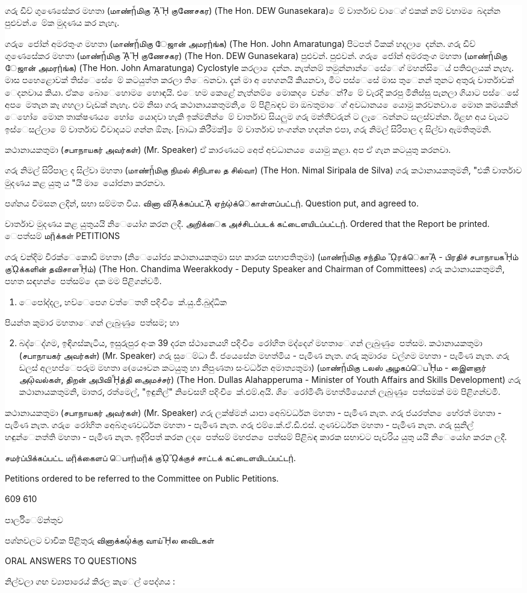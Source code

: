 ගරු ඩිව් ගුණෙසේකර මහතා (மாண்ᾗமிகு ᾊᾝ குணேசகர) (The Hon. DEW Gunasekara) ෙම් වාර්තාව වාෙග් එකක් නම් වහාම ෙබදන්න පුළුවන්. ෙම්ක මුදණය කර නැහැ.

ගරු ෙජෝන් අමරතුංග මහතා (மாண்ᾗமிகு ேஜான் அமரᾐங்க) (The Hon. John Amaratunga) පිටපත් ටිකක් හදලා ෙදන්න. ගරු ඩිව් ගුණෙසේකර මහතා (மாண்ᾗமிகு ᾊᾝ குணேசகர) (The Hon. DEW Gunasekara) පුළුවන්. පුළුවන්. ගරු ෙජෝන් අමරතුංග මහතා (மாண்ᾗமிகு ேஜான் அமரᾐங்க) (The Hon. John Amaratunga) Cyclostyle කරලා ෙදන්න. නැත්නම් තමුන්නාන්ෙසේෙග් මහන්සිෙය් පතිඵලයක් නැහැ. මාස පහෙළොවක් තිස්ෙසේ ෙම් කටයුත්ත කරලා තිෙබනවා. දැන් මා අ හෙගනයි කියනවා, මීට පස්ෙසේ මාස තුෙනන් තුනට අතුරු වාර්තාවක් ෙදනවාය කියා. ඒක ෙබොෙහොම ෙහොඳයි. එෙහම කෙළේ නැත්නම් ෙමොකද ෙවන්ෙන්? ෙම් වැරදි කරපු මිනිස්සු පැනලා ගියාට පස්ෙසේ අප ෙමතැන කෑ ගහලා වැඩක් නැහැ. එම නිසා ගරු කථානායකතුමනි, ෙම් පිළිබඳව මා ඔබතුමාෙග් අවධානය ෙයොමු කරවනවා. ෙමොන කමයකින් ෙහෝ ෙමොන තාක්ෂණය ෙහෝ ෙයොදවා හැකි ඉක්මනින් ෙම් වාර්තාව සියලුම ගරු මන්තීවරුන් ට ලැෙබන්නට සලස්වන්න. ඊළඟ අය වැයට ඉස්ෙසල්ලා ෙම් වාර්තාව විවාදයට ගන්න ඕනෑ. [බාධා කිරීමක්] ෙම් වාර්තාව හංගන්න හදන්න එපා, ගරු නිමල් සිරිපාල ද සිල්වා ඇමතිතුමනි.

කථානායකතුමා (சபாநாயகர் அவர்கள்) (Mr. Speaker) ඒ කාරණයට අෙප් අවධානය ෙයොමු කළා. අප ඒ ගැන කටයුතු කරනවා.

ගරු නිමල් සිරිපාල ද සිල්වා මහතා (மாண்ᾗமிகு நிமல் சிறிபால த சில்வா) (The Hon. Nimal Siripala de Silva) ගරු කථානායකතුමනි, "එකී වාර්තාව මුදණය කළ යුතු ය "යි මා ෙයෝජනා කරනවා.

පශ්නය විමසන ලදින්, සභා සම්මත විය. வினா விᾌக்கப்பட்ᾌ ஏற்ᾠக்ெகாள்ளப்பட்டᾐ. Question put, and agreed to.

වාර්තාව මුදණය කළ යුතුයයි නිෙයෝග කරන ලදී. அறிக்ைக அச்சிடப்படக் கட்டைளயிடப்பட்டᾐ. Ordered that the Report be printed. ෙපත්සම් மᾔக்கள் PETITIONS

ගරු චන්දිම වීරක්ෙකොඩි මහතා (නිෙයෝජ්‍ය කථානායකතුමා සහ කාරක සභාපතිතුමා) (மாண்ᾗமிகு சந்திம ᾪரக்ெகாᾊ - பிரதிச் சபாநாயகᾞம் குᾨக்களின் தவிசாளᾞம்) (The Hon. Chandima Weerakkody - Deputy Speaker and Chairman of Committees) ගරු කථානායකතුමනි, පහත සඳහන් ෙපත්සම් ෙදක මම පිළිගන්වමි.

1. ෙපෝද්දල, හව්ෙපෙග වත්ෙතහි පදිංචි ෙක්.යු.ජී.බුද්ධික

පියන්ත කුමාර මහතාෙගන් ලැබුණු ෙපත්සම; හා

2. බද්ෙද්ගම, ඉඳිගස්කැටිය, ඉසුරුපුර අංක 39 දරන ස්ථානෙයහි පදිංචි ෙරෝහිත මද්දෙග් මහතාෙගන් ලැබුණු ෙපත්සම. කථානායකතුමා (சபாநாயகர் அவர்கள்) (Mr. Speaker) ගරු සුෙම්ධා ජී. ජයෙසේන මහත්මිය - පැමිණ නැත. ගරු කුමාර ෙවල්ගම මහතා - පැමිණ නැත. ගරු ඩලස් අලහප්ෙපරුම මහතා (ෙයෞවන කටයුතු හා නිපුණතා සංවර්ධන අමාත්‍යතුමා) (மாண்ᾗமிகு டலஸ் அழகப்ெபᾞம - இைளஞர் அᾤவல்கள், திறன் அபிவிᾞத்தி அைமச்சர்) (The Hon. Dullas Alahapperuma - Minister of Youth Affairs and Skills Development) ගරු කථානායකතුමනි, මාතර, රත්මෙල්, "ඉඳුනිල්" නිවෙසහි පදිංචි ෙක්.එම්.අයි. ශිෙරෝමිණි මහත්මියෙගන් ලැබුණු ෙපත්සමක් මම පිළිගන්වමි.

කථානායකතුමා (சபாநாயகர் அவர்கள்) (Mr. Speaker) ගරු ලක්ෂ්මන් යාපා අෙබ්වර්ධන මහතා - පැමිණ නැත. ගරු ජයරත්න ෙහේරත් මහතා - පැමිණ නැත. ගරු ෙරෝහිත අෙබ්ගුණවර්ධන මහතා - පැමිණ නැත. ගරු එම්.ෙක්.ඒ.ඩී.එස්. ගුණවර්ධන මහතා - පැමිණ නැත. ගරු සුනිල් හඳුන්ෙනත්ති මහතා - පැමිණ නැත. ඉදිරිපත් කරන ලද ෙපත්සම් මහජන ෙපත්සම් පිළිබඳ කාරක සභාවට පැවරිය යුතු යයි නිෙයෝග කරන ලදී.

சமர்ப்பிக்கப்பட்ட மᾔக்கைளப் ெபாᾐமᾔக் குᾨᾫக்குச் சாட்டக் கட்டைளயிடப்பட்டᾐ.

Petitions ordered to be referred to the Committee on Public Petitions.

609 610

පාර්ලිෙම්න්තුව

පශ්නවලට වාචික පිළිතුරු வினாக்கᾦக்கு வாய்ᾚல விைடகள்

ORAL ANSWERS TO QUESTIONS

නිල්වලා ගඟ ව්‍යාපාරෙය් කිරල කැෙල් පෙද්ශය :
